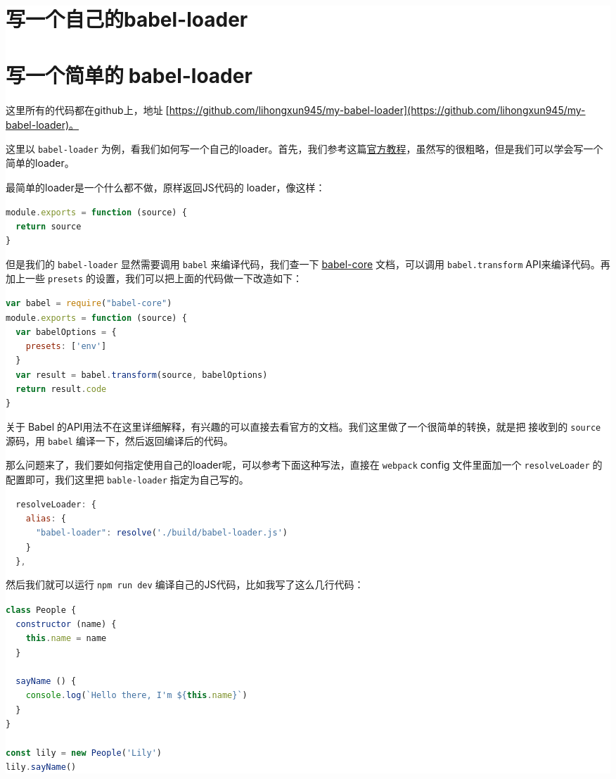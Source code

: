 # 写一个自己的babel-loader

# 写一个简单的 babel-loader

这里所有的代码都在github上，地址 [https://github.com/lihongxun945/my-babel-loader](https://github.com/lihongxun945/my-babel-loader)。

这里以 `babel-loader` 为例，看我们如何写一个自己的loader。首先，我们参考这篇[官方教程](https://webpack.github.io/docs/how-to-write-a-loader.html)，虽然写的很粗略，但是我们可以学会写一个简单的loader。

最简单的loader是一个什么都不做，原样返回JS代码的 loader，像这样：

```js
module.exports = function (source) {
  return source
}
```
但是我们的 `babel-loader` 显然需要调用 `babel` 来编译代码，我们查一下 [babel-core](https://babeljs.io/docs/core-packages/) 文档，可以调用 `babel.transform` API来编译代码。再加上一些 `presets` 的设置，我们可以把上面的代码做一下改造如下：

```js
var babel = require("babel-core")
module.exports = function (source) {
  var babelOptions = {
    presets: ['env']
  }
  var result = babel.transform(source, babelOptions)
  return result.code
}
```

关于 Babel 的API用法不在这里详细解释，有兴趣的可以直接去看官方的文档。我们这里做了一个很简单的转换，就是把 接收到的 `source` 源码，用 `babel` 编译一下，然后返回编译后的代码。

那么问题来了，我们要如何指定使用自己的loader呢，可以参考下面这种写法，直接在 `webpack` config 文件里面加一个 `resolveLoader` 的配置即可，我们这里把 `bable-loader` 指定为自己写的。

```js
  resolveLoader: {
    alias: {
      "babel-loader": resolve('./build/babel-loader.js')
    }
  },
```

然后我们就可以运行 `npm run dev` 编译自己的JS代码，比如我写了这么几行代码：

```js
class People {
  constructor (name) {
    this.name = name
  }

  sayName () {
    console.log(`Hello there, I'm ${this.name}`)
  }
}

const lily = new People('Lily')
lily.sayName()
```
